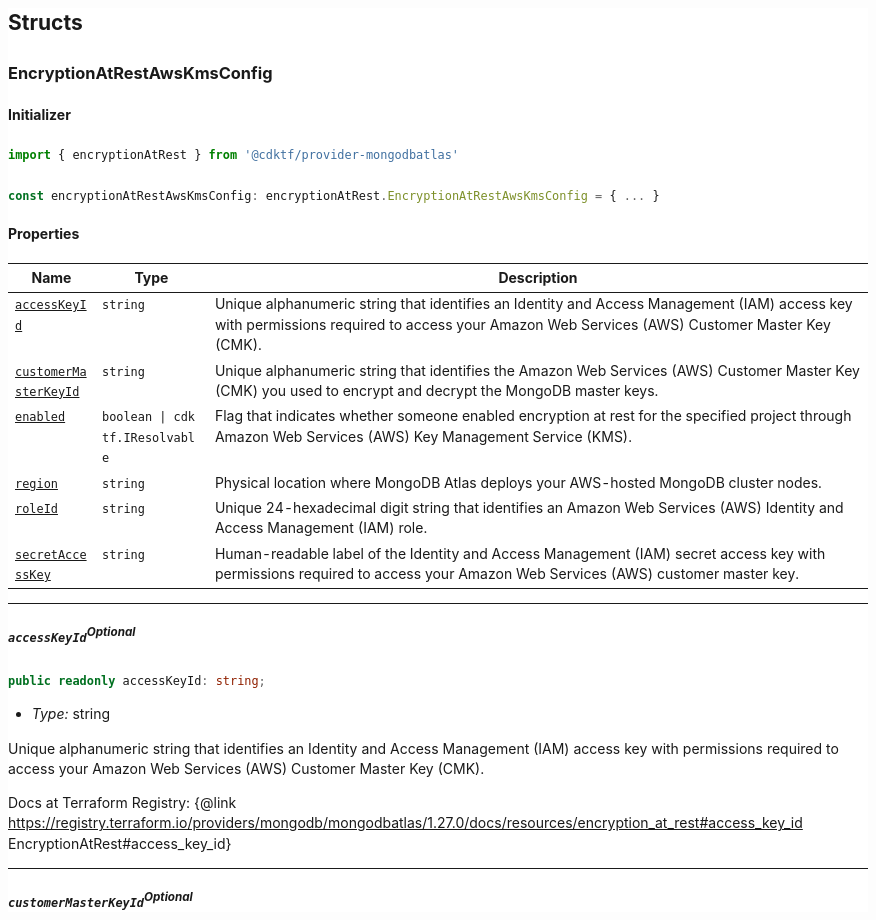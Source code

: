 ## Structs <a name="Structs" id="Structs"></a>

### EncryptionAtRestAwsKmsConfig <a name="EncryptionAtRestAwsKmsConfig" id="@cdktf/provider-mongodbatlas.encryptionAtRest.EncryptionAtRestAwsKmsConfig"></a>

#### Initializer <a name="Initializer" id="@cdktf/provider-mongodbatlas.encryptionAtRest.EncryptionAtRestAwsKmsConfig.Initializer"></a>

```typescript
import { encryptionAtRest } from '@cdktf/provider-mongodbatlas'

const encryptionAtRestAwsKmsConfig: encryptionAtRest.EncryptionAtRestAwsKmsConfig = { ... }
```

#### Properties <a name="Properties" id="Properties"></a>

| **Name** | **Type** | **Description** |
| --- | --- | --- |
| <code><a href="#@cdktf/provider-mongodbatlas.encryptionAtRest.EncryptionAtRestAwsKmsConfig.property.accessKeyId">accessKeyId</a></code> | <code>string</code> | Unique alphanumeric string that identifies an Identity and Access Management (IAM) access key with permissions required to access your Amazon Web Services (AWS) Customer Master Key (CMK). |
| <code><a href="#@cdktf/provider-mongodbatlas.encryptionAtRest.EncryptionAtRestAwsKmsConfig.property.customerMasterKeyId">customerMasterKeyId</a></code> | <code>string</code> | Unique alphanumeric string that identifies the Amazon Web Services (AWS) Customer Master Key (CMK) you used to encrypt and decrypt the MongoDB master keys. |
| <code><a href="#@cdktf/provider-mongodbatlas.encryptionAtRest.EncryptionAtRestAwsKmsConfig.property.enabled">enabled</a></code> | <code>boolean \| cdktf.IResolvable</code> | Flag that indicates whether someone enabled encryption at rest for the specified project through Amazon Web Services (AWS) Key Management Service (KMS). |
| <code><a href="#@cdktf/provider-mongodbatlas.encryptionAtRest.EncryptionAtRestAwsKmsConfig.property.region">region</a></code> | <code>string</code> | Physical location where MongoDB Atlas deploys your AWS-hosted MongoDB cluster nodes. |
| <code><a href="#@cdktf/provider-mongodbatlas.encryptionAtRest.EncryptionAtRestAwsKmsConfig.property.roleId">roleId</a></code> | <code>string</code> | Unique 24-hexadecimal digit string that identifies an Amazon Web Services (AWS) Identity and Access Management (IAM) role. |
| <code><a href="#@cdktf/provider-mongodbatlas.encryptionAtRest.EncryptionAtRestAwsKmsConfig.property.secretAccessKey">secretAccessKey</a></code> | <code>string</code> | Human-readable label of the Identity and Access Management (IAM) secret access key with permissions required to access your Amazon Web Services (AWS) customer master key. |

---

##### `accessKeyId`<sup>Optional</sup> <a name="accessKeyId" id="@cdktf/provider-mongodbatlas.encryptionAtRest.EncryptionAtRestAwsKmsConfig.property.accessKeyId"></a>

```typescript
public readonly accessKeyId: string;
```

- *Type:* string

Unique alphanumeric string that identifies an Identity and Access Management (IAM) access key with permissions required to access your Amazon Web Services (AWS) Customer Master Key (CMK).

Docs at Terraform Registry: {@link https://registry.terraform.io/providers/mongodb/mongodbatlas/1.27.0/docs/resources/encryption_at_rest#access_key_id EncryptionAtRest#access_key_id}

---

##### `customerMasterKeyId`<sup>Optional</sup> <a name="customerMasterKeyId" id="@cdktf/provider-mongodbatlas.encryptionAtRest.EncryptionAtRestAwsKmsConfig.property.customerMasterKeyId"></a>
